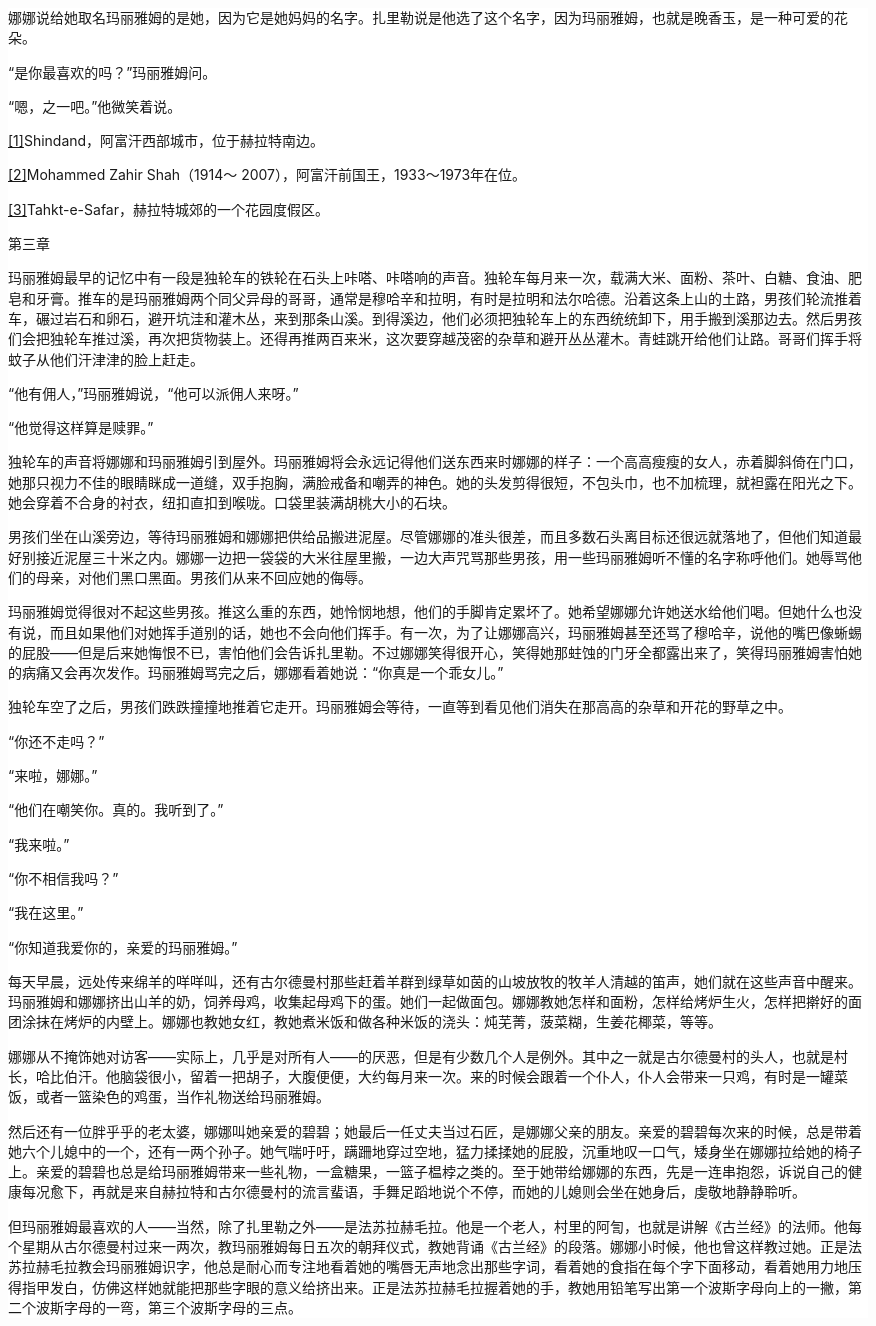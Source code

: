 娜娜说给她取名玛丽雅姆的是她，因为它是她妈妈的名字。扎里勒说是他选了这个名字，因为玛丽雅姆，也就是晚香玉，是一种可爱的花朵。

“是你最喜欢的吗？”玛丽雅姆问。

“嗯，之一吧。”他微笑着说。

[[1]](part0001_split_004.html#footnote-1085-1-backlink)Shindand，阿富汗西部城市，位于赫拉特南边。

[[2]](part0001_split_004.html#footnote-1085-2-backlink)Mohammed Zahir Shah（1914～ 2007），阿富汗前国王，1933～1973年在位。

[[3]](part0001_split_004.html#footnote-1085-3-backlink)Tahkt-e-Safar，赫拉特城郊的一个花园度假区。

第三章

玛丽雅姆最早的记忆中有一段是独轮车的铁轮在石头上咔嗒、咔嗒响的声音。独轮车每月来一次，载满大米、面粉、茶叶、白糖、食油、肥皂和牙膏。推车的是玛丽雅姆两个同父异母的哥哥，通常是穆哈辛和拉明，有时是拉明和法尔哈德。沿着这条上山的土路，男孩们轮流推着车，碾过岩石和卵石，避开坑洼和灌木丛，来到那条山溪。到得溪边，他们必须把独轮车上的东西统统卸下，用手搬到溪那边去。然后男孩们会把独轮车推过溪，再次把货物装上。还得再推两百来米，这次要穿越茂密的杂草和避开丛丛灌木。青蛙跳开给他们让路。哥哥们挥手将蚊子从他们汗津津的脸上赶走。

“他有佣人，”玛丽雅姆说，“他可以派佣人来呀。”

“他觉得这样算是赎罪。”

独轮车的声音将娜娜和玛丽雅姆引到屋外。玛丽雅姆将会永远记得他们送东西来时娜娜的样子：一个高高瘦瘦的女人，赤着脚斜倚在门口，她那只视力不佳的眼睛眯成一道缝，双手抱胸，满脸戒备和嘲弄的神色。她的头发剪得很短，不包头巾，也不加梳理，就袒露在阳光之下。她会穿着不合身的衬衣，纽扣直扣到喉咙。口袋里装满胡桃大小的石块。

男孩们坐在山溪旁边，等待玛丽雅姆和娜娜把供给品搬进泥屋。尽管娜娜的准头很差，而且多数石头离目标还很远就落地了，但他们知道最好别接近泥屋三十米之内。娜娜一边把一袋袋的大米往屋里搬，一边大声咒骂那些男孩，用一些玛丽雅姆听不懂的名字称呼他们。她辱骂他们的母亲，对他们黑口黑面。男孩们从来不回应她的侮辱。

玛丽雅姆觉得很对不起这些男孩。推这么重的东西，她怜悯地想，他们的手脚肯定累坏了。她希望娜娜允许她送水给他们喝。但她什么也没有说，而且如果他们对她挥手道别的话，她也不会向他们挥手。有一次，为了让娜娜高兴，玛丽雅姆甚至还骂了穆哈辛，说他的嘴巴像蜥蜴的屁股——但是后来她悔恨不已，害怕他们会告诉扎里勒。不过娜娜笑得很开心，笑得她那蛀蚀的门牙全都露出来了，笑得玛丽雅姆害怕她的病痛又会再次发作。玛丽雅姆骂完之后，娜娜看着她说：“你真是一个乖女儿。”

独轮车空了之后，男孩们跌跌撞撞地推着它走开。玛丽雅姆会等待，一直等到看见他们消失在那高高的杂草和开花的野草之中。

“你还不走吗？”

“来啦，娜娜。”

“他们在嘲笑你。真的。我听到了。”

“我来啦。”

“你不相信我吗？”

“我在这里。”

“你知道我爱你的，亲爱的玛丽雅姆。”

每天早晨，远处传来绵羊的咩咩叫，还有古尔德曼村那些赶着羊群到绿草如茵的山坡放牧的牧羊人清越的笛声，她们就在这些声音中醒来。玛丽雅姆和娜娜挤出山羊的奶，饲养母鸡，收集起母鸡下的蛋。她们一起做面包。娜娜教她怎样和面粉，怎样给烤炉生火，怎样把擀好的面团涂抹在烤炉的内壁上。娜娜也教她女红，教她煮米饭和做各种米饭的浇头：炖芜菁，菠菜糊，生姜花椰菜，等等。

娜娜从不掩饰她对访客——实际上，几乎是对所有人——的厌恶，但是有少数几个人是例外。其中之一就是古尔德曼村的头人，也就是村长，哈比伯汗。他脑袋很小，留着一把胡子，大腹便便，大约每月来一次。来的时候会跟着一个仆人，仆人会带来一只鸡，有时是一罐菜饭，或者一篮染色的鸡蛋，当作礼物送给玛丽雅姆。

然后还有一位胖乎乎的老太婆，娜娜叫她亲爱的碧碧；她最后一任丈夫当过石匠，是娜娜父亲的朋友。亲爱的碧碧每次来的时候，总是带着她六个儿媳中的一个，还有一两个孙子。她气喘吁吁，蹒跚地穿过空地，猛力揉揉她的屁股，沉重地叹一口气，矮身坐在娜娜拉给她的椅子上。亲爱的碧碧也总是给玛丽雅姆带来一些礼物，一盒糖果，一篮子榅桲之类的。至于她带给娜娜的东西，先是一连串抱怨，诉说自己的健康每况愈下，再就是来自赫拉特和古尔德曼村的流言蜚语，手舞足蹈地说个不停，而她的儿媳则会坐在她身后，虔敬地静静聆听。

但玛丽雅姆最喜欢的人——当然，除了扎里勒之外——是法苏拉赫毛拉。他是一个老人，村里的阿訇，也就是讲解《古兰经》的法师。他每个星期从古尔德曼村过来一两次，教玛丽雅姆每日五次的朝拜仪式，教她背诵《古兰经》的段落。娜娜小时候，他也曾这样教过她。正是法苏拉赫毛拉教会玛丽雅姆识字，他总是耐心而专注地看着她的嘴唇无声地念出那些字词，看着她的食指在每个字下面移动，看着她用力地压得指甲发白，仿佛这样她就能把那些字眼的意义给挤出来。正是法苏拉赫毛拉握着她的手，教她用铅笔写出第一个波斯字母向上的一撇，第二个波斯字母的一弯，第三个波斯字母的三点。
